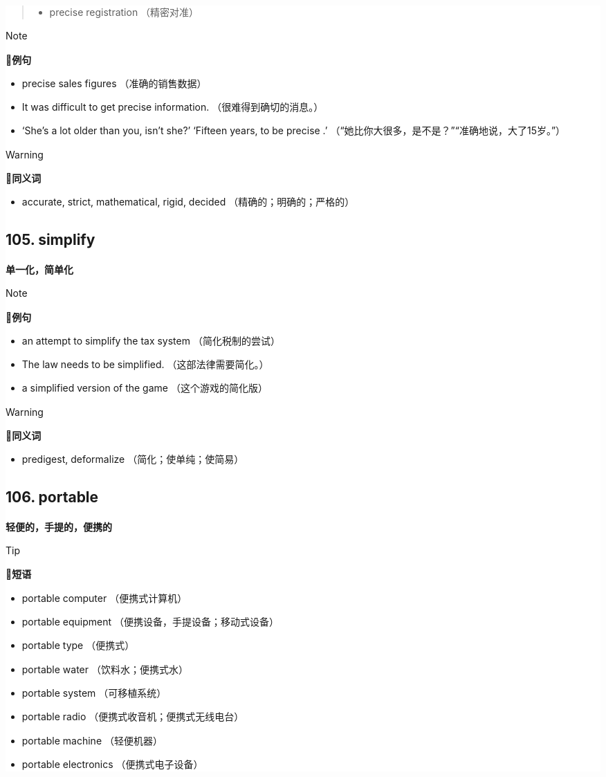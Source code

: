 >
> - precise registration （精密对准）
>

> [!NOTE]
> **🎤例句**
> - precise sales figures （准确的销售数据）
>
> - It was difficult to get precise information. （很难得到确切的消息。）
>
> - ‘She’s a lot older than you, isn’t she?’ ‘Fifteen years, to be precise .’ （“她比你大很多，是不是？”“准确地说，大了15岁。”）
>

> [!WARNING]
> **🤔同义词**
> - accurate, strict, mathematical, rigid, decided （精确的；明确的；严格的）
>

## 105. simplify

**单一化，简单化**

> [!NOTE]
> **🎤例句**
> - an attempt to simplify the tax system （简化税制的尝试）
>
> - The law needs to be simplified. （这部法律需要简化。）
>
> - a simplified version of the game （这个游戏的简化版）
>

> [!WARNING]
> **🤔同义词**
> - predigest, deformalize （简化；使单纯；使简易）
>

## 106. portable

**轻便的，手提的，便携的**

> [!TIP]
> **🤩短语**
> - portable computer （便携式计算机）
>
> - portable equipment （便携设备，手提设备；移动式设备）
>
> - portable type （便携式）
>
> - portable water （饮料水；便携式水）
>
> - portable system （可移植系统）
>
> - portable radio （便携式收音机；便携式无线电台）
>
> - portable machine （轻便机器）
>
> - portable electronics （便携式电子设备）
>
